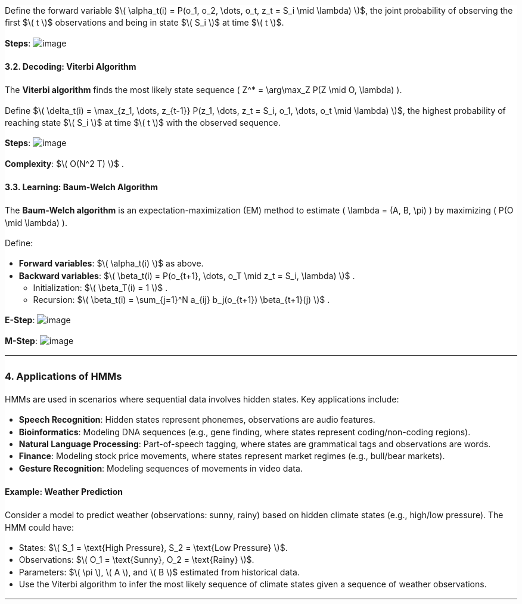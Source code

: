 Define the forward variable $\( \alpha_t(i) = P(o_1, o_2, \dots, o_t, z_t = S_i \mid \lambda) \)$, the joint probability of observing the first $\( t \)$ observations and being in state $\( S_i \)$ at time $\( t \)$.

**Steps**:
<img width="921" height="295" alt="image" src="https://github.com/user-attachments/assets/e7fd142e-e754-4c62-8911-88f37826c29f" />


#### **3.2. Decoding: Viterbi Algorithm**
The **Viterbi algorithm** finds the most likely state sequence \( Z^* = \arg\max_Z P(Z \mid O, \lambda) \).

Define $\( \delta_t(i) = \max_{z_1, \dots, z_{t-1}} P(z_1, \dots, z_t = S_i, o_1, \dots, o_t \mid \lambda) \)$, the highest probability of reaching state $\( S_i \)$ at time $\( t \)$ with the observed sequence.

**Steps**:
<img width="914" height="185" alt="image" src="https://github.com/user-attachments/assets/b56ad887-a9a8-4b55-9459-4a7b343ebba6" />


**Complexity**: $\( O(N^2 T) \)$ .

#### **3.3. Learning: Baum-Welch Algorithm**
The **Baum-Welch algorithm** is an expectation-maximization (EM) method to estimate \( \lambda = (A, B, \pi) \) by maximizing \( P(O \mid \lambda) \).

Define:
- **Forward variables**: $\( \alpha_t(i) \)$ as above.
- **Backward variables**: $\( \beta_t(i) = P(o_{t+1}, \dots, o_T \mid z_t = S_i, \lambda) \)$ .
  - Initialization: $\( \beta_T(i) = 1 \)$ .
  - Recursion: $\( \beta_t(i) = \sum_{j=1}^N a_{ij} b_j(o_{t+1}) \beta_{t+1}(j) \)$ .

**E-Step**:
<img width="975" height="148" alt="image" src="https://github.com/user-attachments/assets/c61dbe21-b01d-4721-a7ac-3ee96044946c" />


**M-Step**:
<img width="962" height="281" alt="image" src="https://github.com/user-attachments/assets/fe827450-c949-4a2b-bfeb-8ca693c3a4ea" />

---

### **4. Applications of HMMs**

HMMs are used in scenarios where sequential data involves hidden states. Key applications include:
- **Speech Recognition**: Hidden states represent phonemes, observations are audio features.
- **Bioinformatics**: Modeling DNA sequences (e.g., gene finding, where states represent coding/non-coding regions).
- **Natural Language Processing**: Part-of-speech tagging, where states are grammatical tags and observations are words.
- **Finance**: Modeling stock price movements, where states represent market regimes (e.g., bull/bear markets).
- **Gesture Recognition**: Modeling sequences of movements in video data.

#### **Example: Weather Prediction**
Consider a model to predict weather (observations: sunny, rainy) based on hidden climate states (e.g., high/low pressure). The HMM could have:
- States: $\( S_1 = \text{High Pressure}, S_2 = \text{Low Pressure} \)$.
- Observations: $\( O_1 = \text{Sunny}, O_2 = \text{Rainy} \)$.
- Parameters: $\( \pi \), \( A \), and \( B \)$ estimated from historical data.
- Use the Viterbi algorithm to infer the most likely sequence of climate states given a sequence of weather observations.

---